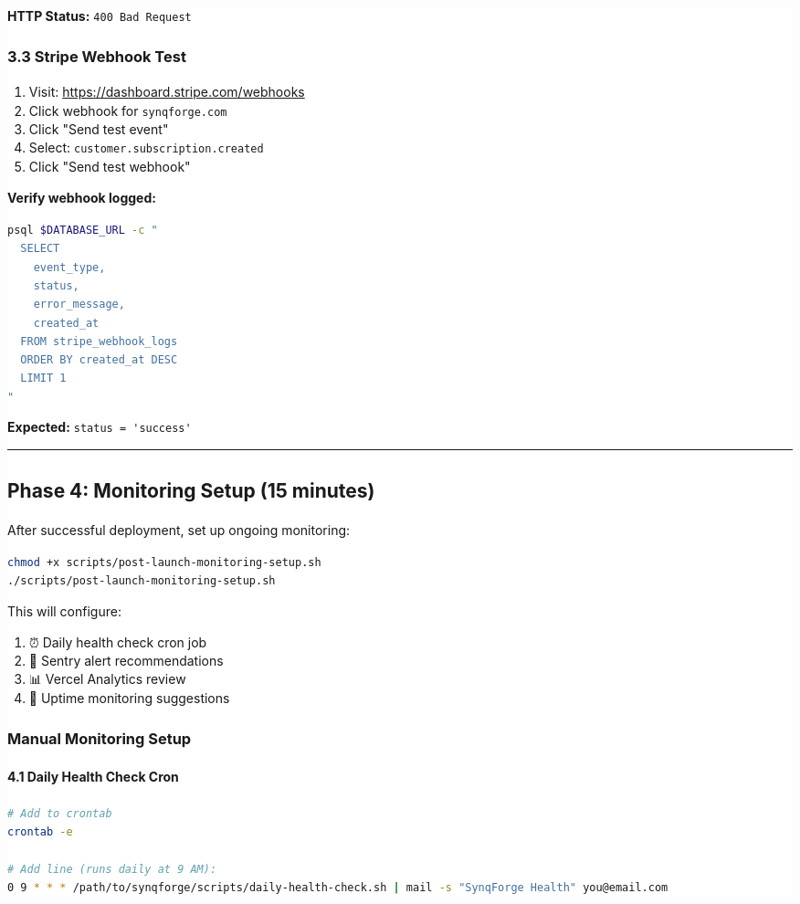 **HTTP Status:** `400 Bad Request`

### 3.3 Stripe Webhook Test

1. Visit: https://dashboard.stripe.com/webhooks
2. Click webhook for `synqforge.com`
3. Click "Send test event"
4. Select: `customer.subscription.created`
5. Click "Send test webhook"

**Verify webhook logged:**

```bash
psql $DATABASE_URL -c "
  SELECT 
    event_type,
    status,
    error_message,
    created_at
  FROM stripe_webhook_logs 
  ORDER BY created_at DESC 
  LIMIT 1
"
```

**Expected:** `status = 'success'`

---

## Phase 4: Monitoring Setup (15 minutes)

After successful deployment, set up ongoing monitoring:

```bash
chmod +x scripts/post-launch-monitoring-setup.sh
./scripts/post-launch-monitoring-setup.sh
```

This will configure:
1. ⏰ Daily health check cron job
2. 🚨 Sentry alert recommendations
3. 📊 Vercel Analytics review
4. 🔔 Uptime monitoring suggestions

### Manual Monitoring Setup

#### 4.1 Daily Health Check Cron

```bash
# Add to crontab
crontab -e

# Add line (runs daily at 9 AM):
0 9 * * * /path/to/synqforge/scripts/daily-health-check.sh | mail -s "SynqForge Health" you@email.com
```
